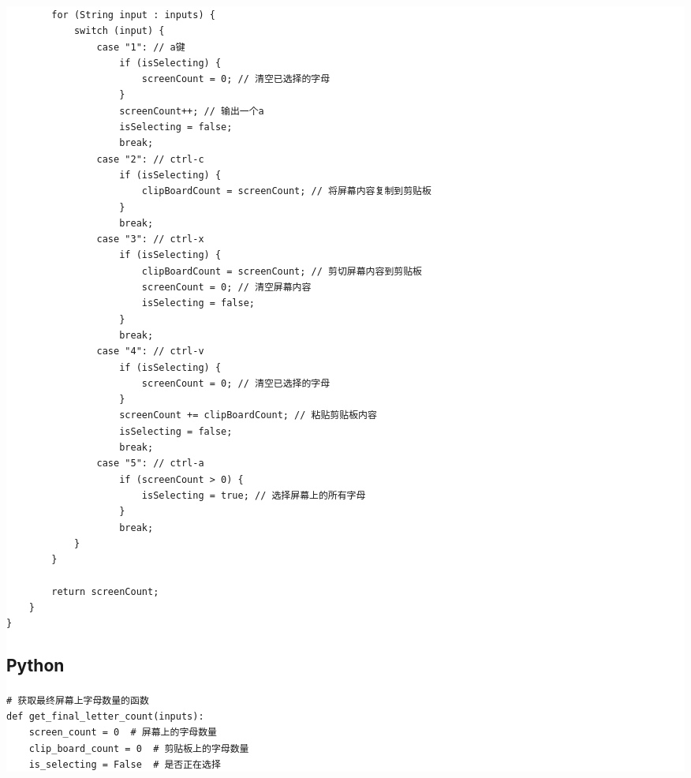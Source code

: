             for (String input : inputs) {
                switch (input) {
                    case "1": // a键
                        if (isSelecting) {
                            screenCount = 0; // 清空已选择的字母
                        }
                        screenCount++; // 输出一个a
                        isSelecting = false;
                        break;
                    case "2": // ctrl-c
                        if (isSelecting) {
                            clipBoardCount = screenCount; // 将屏幕内容复制到剪贴板
                        }
                        break;
                    case "3": // ctrl-x
                        if (isSelecting) {
                            clipBoardCount = screenCount; // 剪切屏幕内容到剪贴板
                            screenCount = 0; // 清空屏幕内容
                            isSelecting = false;
                        }
                        break;
                    case "4": // ctrl-v
                        if (isSelecting) {
                            screenCount = 0; // 清空已选择的字母
                        }
                        screenCount += clipBoardCount; // 粘贴剪贴板内容
                        isSelecting = false;
                        break;
                    case "5": // ctrl-a
                        if (screenCount > 0) {
                            isSelecting = true; // 选择屏幕上的所有字母
                        }
                        break;
                }
            }
    
            return screenCount;
        }
    }
    
    

## Python

    
    
    # 获取最终屏幕上字母数量的函数
    def get_final_letter_count(inputs):
        screen_count = 0  # 屏幕上的字母数量
        clip_board_count = 0  # 剪贴板上的字母数量
        is_selecting = False  # 是否正在选择
    